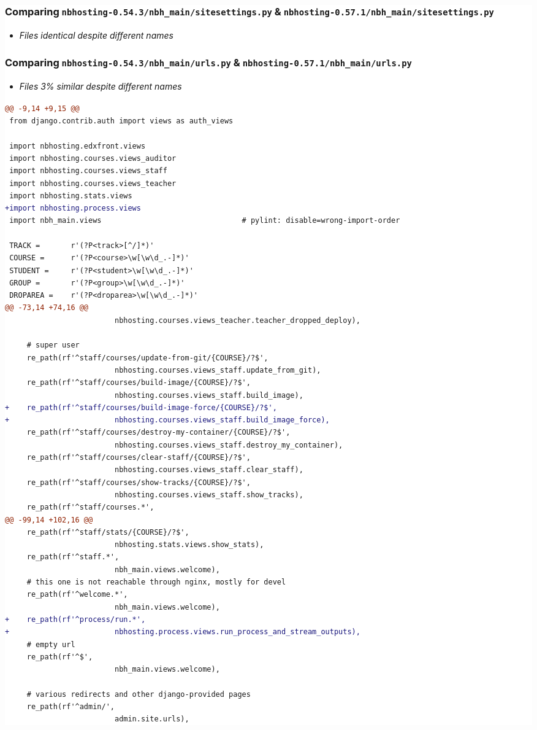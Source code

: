 ### Comparing `nbhosting-0.54.3/nbh_main/sitesettings.py` & `nbhosting-0.57.1/nbh_main/sitesettings.py`

 * *Files identical despite different names*

### Comparing `nbhosting-0.54.3/nbh_main/urls.py` & `nbhosting-0.57.1/nbh_main/urls.py`

 * *Files 3% similar despite different names*

```diff
@@ -9,14 +9,15 @@
 from django.contrib.auth import views as auth_views
 
 import nbhosting.edxfront.views
 import nbhosting.courses.views_auditor
 import nbhosting.courses.views_staff
 import nbhosting.courses.views_teacher
 import nbhosting.stats.views
+import nbhosting.process.views
 import nbh_main.views                                # pylint: disable=wrong-import-order
 
 TRACK =       r'(?P<track>[^/]*)'
 COURSE =      r'(?P<course>\w[\w\d_.-]*)'
 STUDENT =     r'(?P<student>\w[\w\d_.-]*)'
 GROUP =       r'(?P<group>\w[\w\d_.-]*)'
 DROPAREA =    r'(?P<droparea>\w[\w\d_.-]*)'
@@ -73,14 +74,16 @@
                         nbhosting.courses.views_teacher.teacher_dropped_deploy),
 
     # super user
     re_path(rf'^staff/courses/update-from-git/{COURSE}/?$',
                         nbhosting.courses.views_staff.update_from_git),
     re_path(rf'^staff/courses/build-image/{COURSE}/?$',
                         nbhosting.courses.views_staff.build_image),
+    re_path(rf'^staff/courses/build-image-force/{COURSE}/?$',
+                        nbhosting.courses.views_staff.build_image_force),
     re_path(rf'^staff/courses/destroy-my-container/{COURSE}/?$',
                         nbhosting.courses.views_staff.destroy_my_container),
     re_path(rf'^staff/courses/clear-staff/{COURSE}/?$',
                         nbhosting.courses.views_staff.clear_staff),
     re_path(rf'^staff/courses/show-tracks/{COURSE}/?$',
                         nbhosting.courses.views_staff.show_tracks),
     re_path(rf'^staff/courses.*',
@@ -99,14 +102,16 @@
     re_path(rf'^staff/stats/{COURSE}/?$',
                         nbhosting.stats.views.show_stats),
     re_path(rf'^staff.*',
                         nbh_main.views.welcome),
     # this one is not reachable through nginx, mostly for devel
     re_path(rf'^welcome.*',
                         nbh_main.views.welcome),
+    re_path(rf'^process/run.*',
+                        nbhosting.process.views.run_process_and_stream_outputs),
     # empty url
     re_path(rf'^$',
                         nbh_main.views.welcome),
 
     # various redirects and other django-provided pages
     re_path(rf'^admin/',
                         admin.site.urls),
```
